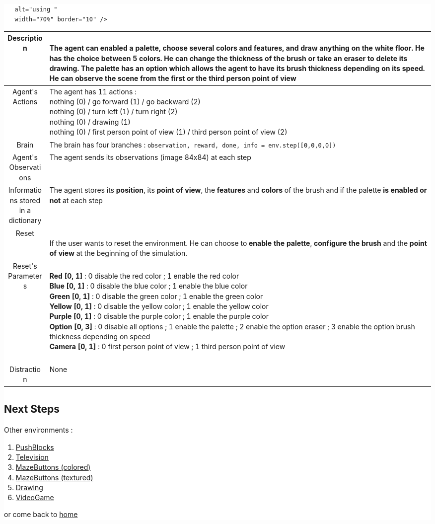        alt="using "
       width="70%" border="10" />
</p>



|            <a name="description">Description</a>             | <br />The agent can enabled a palette, choose several colors and features, and draw anything on the white floor. He has the choice between 5 colors. He can change the thickness of the brush or take an eraser to delete its drawing. The palette has an option which allows the agent to have its brush thickness depending on its speed. He can observe the scene from the first or the third person point of view<br /> |
| :----------------------------------------------------------: | :----------------------------------------------------------- |
|            <a name="actions">Agent's Actions</a>             | The agent has 11 actions : <br />nothing (0) / go forward (1) / go backward (2) <br />nothing (0) / turn left (1) / turn right (2)<br />nothing (0) / drawing (1)<br />nothing (0) / first person point of view (1) / third person point of view (2) |
|                  <a name="brain">Brain</a>                   | The brain has four branches : `observation, reward, done, info = env.step([0,0,0,0])` |
|       <a name="observations">Agent's Observations</a>        | The agent sends its observations (image 84x84) at each step  |
| <a name="informations">Informations stored in a dictionary</a> | The agent stores its **position**, its **point of view**, the **features** and **colors** of the brush and if the palette **is enabled or not** at each step |
|                  <a name="Reset">Reset</a>                   | <br />If the user wants to reset the environment. He can choose to **enable the palette**,  **configure the brush** and the **point of view** at the beginning of the simulation.<br /> |
|         <a name="parameters">Reset's Parameters</a>          | <br />**Red [0, 1]** : 0 disable the red color ; 1 enable the red color <br />**Blue [0, 1]** : 0 disable the blue color ; 1 enable the blue color <br />**Green [0, 1]** : 0 disable the green color ; 1 enable the green color <br />**Yellow [0, 1]** : 0 disable the yellow color ; 1 enable the yellow color <br />**Purple [0, 1]** : 0 disable the purple color ; 1 enable the purple color <br />**Option [0, 3]** : 0 disable all options ; 1 enable the palette ; 2 enable the option eraser ; 3 enable the option brush thickness depending on speed  <br />**Camera [0, 1]** : 0 first person point of view ; 1 third person point of view <br /><br /> |
|            <a name="distraction">Distraction</a>             | None                                                         |

## <a name="next_steps">Next Steps</a>

Other environments : 

1. [PushBlocks](PushBlocks.md)
2. [Television](Television.md)
3. [MazeButtons (colored)](MazeButtonsColored.md)
4. [MazeButtons (textured)](MazeButtonsTextured.md)
5. [Drawing](Drawing.md)
6. [VideoGame](VideoGame)

or come back to [home](../Home.md)